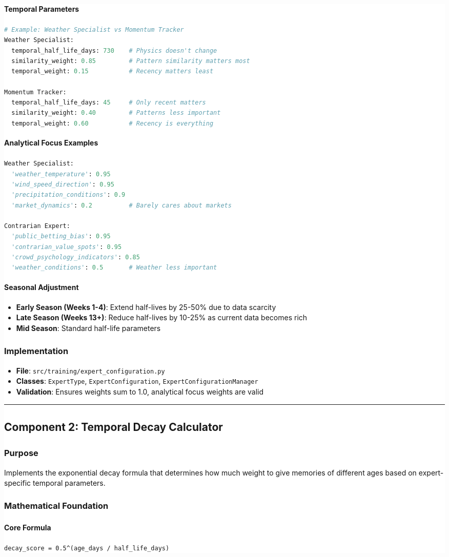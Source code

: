 #### Temporal Parameters
```python
# Example: Weather Specialist vs Momentum Tracker
Weather Specialist:
  temporal_half_life_days: 730    # Physics doesn't change
  similarity_weight: 0.85         # Pattern similarity matters most
  temporal_weight: 0.15           # Recency matters least

Momentum Tracker:
  temporal_half_life_days: 45     # Only recent matters
  similarity_weight: 0.40         # Patterns less important
  temporal_weight: 0.60           # Recency is everything
```

#### Analytical Focus Examples
```python
Weather Specialist:
  'weather_temperature': 0.95
  'wind_speed_direction': 0.95
  'precipitation_conditions': 0.9
  'market_dynamics': 0.2          # Barely cares about markets

Contrarian Expert:
  'public_betting_bias': 0.95
  'contrarian_value_spots': 0.95
  'crowd_psychology_indicators': 0.85
  'weather_conditions': 0.5       # Weather less important
```

#### Seasonal Adjustment
- **Early Season (Weeks 1-4)**: Extend half-lives by 25-50% due to data scarcity
- **Late Season (Weeks 13+)**: Reduce half-lives by 10-25% as current data becomes rich
- **Mid Season**: Standard half-life parameters

### Implementation
- **File**: `src/training/expert_configuration.py`
- **Classes**: `ExpertType`, `ExpertConfiguration`, `ExpertConfigurationManager`
- **Validation**: Ensures weights sum to 1.0, analytical focus weights are valid

---

## Component 2: Temporal Decay Calculator

### Purpose
Implements the exponential decay formula that determines how much weight to give memories of different ages based on expert-specific temporal parameters.

### Mathematical Foundation

#### Core Formula
```
decay_score = 0.5^(age_days / half_life_days)
```
